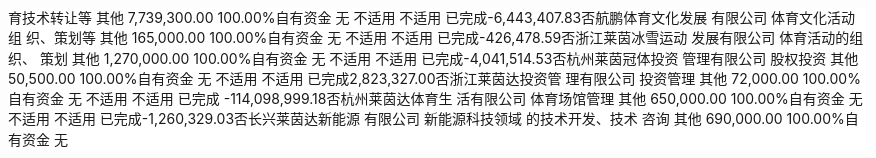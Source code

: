 育技术转让等
其他
7,739,300.00
100.00%自有资金
无
不适用
不适用
已完成-6,443,407.83否航鹏体育文化发展
有限公司
体育文化活动组
织、策划等
其他
165,000.00
100.00%自有资金
无
不适用
不适用
已完成-426,478.59否浙江莱茵冰雪运动
发展有限公司
体育活动的组织、
策划
其他
1,270,000.00
100.00%自有资金
无
不适用
不适用
已完成-4,041,514.53否杭州莱茵冠体投资
管理有限公司
股权投资
其他
50,500.00
100.00%自有资金
无
不适用
不适用
已完成2,823,327.00否浙江莱茵达投资管
理有限公司
投资管理
其他
72,000.00
100.00%自有资金
无
不适用
不适用
已完成
-114,098,999.18否杭州莱茵达体育生
活有限公司
体育场馆管理
其他
650,000.00
100.00%自有资金
无
不适用
不适用
已完成-1,260,329.03否长兴莱茵达新能源
有限公司
新能源科技领域
的技术开发、技术
咨询
其他
690,000.00
100.00%自有资金
无